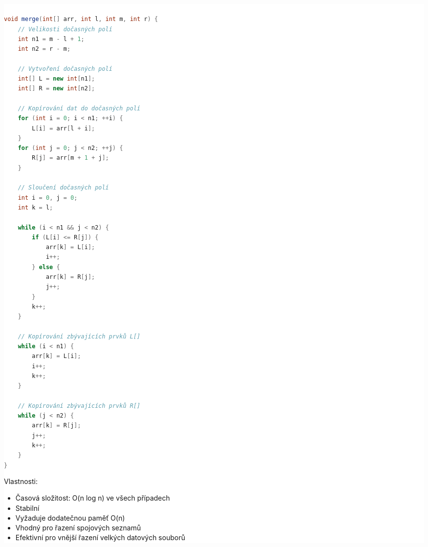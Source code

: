 ```java

void merge(int[] arr, int l, int m, int r) {
    // Velikosti dočasných polí
    int n1 = m - l + 1;
    int n2 = r - m;
    
    // Vytvoření dočasných polí
    int[] L = new int[n1];
    int[] R = new int[n2];
    
    // Kopírování dat do dočasných polí
    for (int i = 0; i < n1; ++i) {
        L[i] = arr[l + i];
    }
    for (int j = 0; j < n2; ++j) {
        R[j] = arr[m + 1 + j];
    }
    
    // Sloučení dočasných polí
    int i = 0, j = 0;
    int k = l;
    
    while (i < n1 && j < n2) {
        if (L[i] <= R[j]) {
            arr[k] = L[i];
            i++;
        } else {
            arr[k] = R[j];
            j++;
        }
        k++;
    }
    
    // Kopírování zbývajících prvků L[]
    while (i < n1) {
        arr[k] = L[i];
        i++;
        k++;
    }
    
    // Kopírování zbývajících prvků R[]
    while (j < n2) {
        arr[k] = R[j];
        j++;
        k++;
    }
}
```

Vlastnosti:
- Časová složitost: O(n log n) ve všech případech
- Stabilní
- Vyžaduje dodatečnou paměť O(n)
- Vhodný pro řazení spojových seznamů
- Efektivní pro vnější řazení velkých datových souborů
